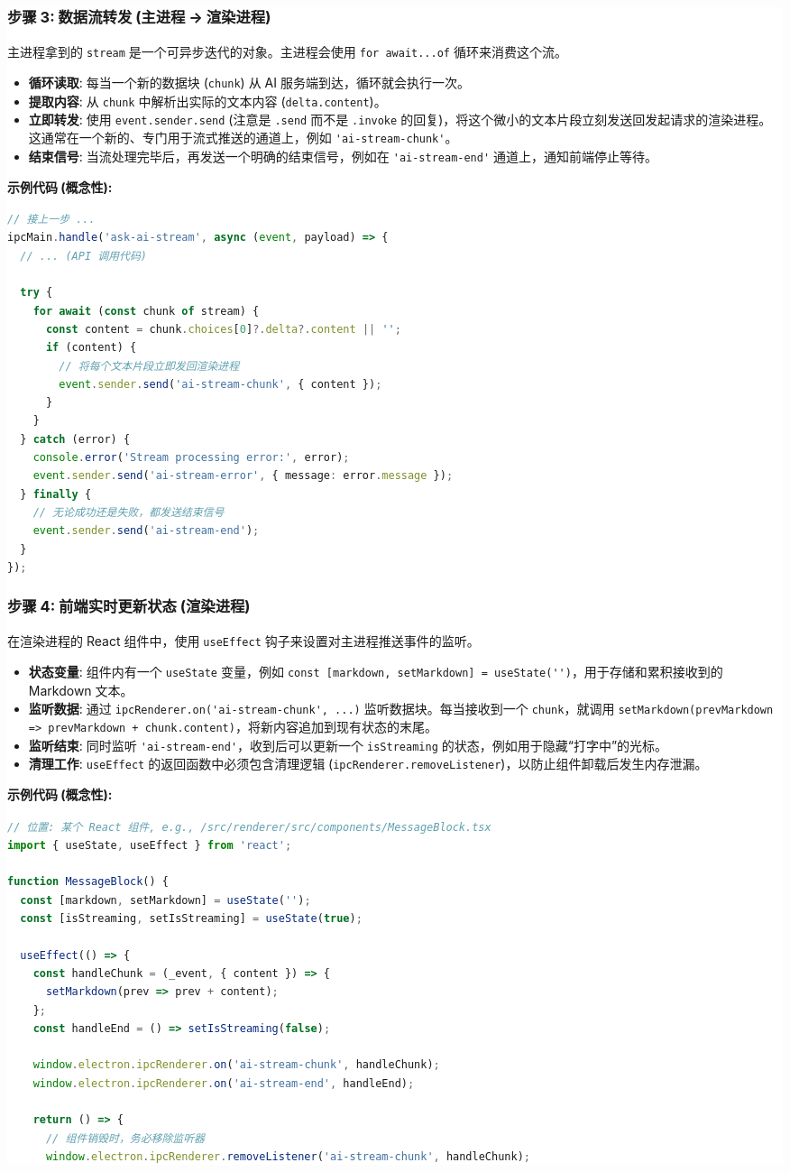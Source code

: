 ### 步骤 3: 数据流转发 (主进程 -> 渲染进程)

主进程拿到的 `stream` 是一个可异步迭代的对象。主进程会使用 `for await...of` 循环来消费这个流。

-   **循环读取**: 每当一个新的数据块 (`chunk`) 从 AI 服务端到达，循环就会执行一次。
-   **提取内容**: 从 `chunk` 中解析出实际的文本内容 (`delta.content`)。
-   **立即转发**: 使用 `event.sender.send` (注意是 `.send` 而不是 `.invoke` 的回复)，将这个微小的文本片段立刻发送回发起请求的渲染进程。这通常在一个新的、专门用于流式推送的通道上，例如 `'ai-stream-chunk'`。
-   **结束信号**: 当流处理完毕后，再发送一个明确的结束信号，例如在 `'ai-stream-end'` 通道上，通知前端停止等待。

**示例代码 (概念性):**
```typescript
// 接上一步 ...
ipcMain.handle('ask-ai-stream', async (event, payload) => {
  // ... (API 调用代码)

  try {
    for await (const chunk of stream) {
      const content = chunk.choices[0]?.delta?.content || '';
      if (content) {
        // 将每个文本片段立即发回渲染进程
        event.sender.send('ai-stream-chunk', { content });
      }
    }
  } catch (error) {
    console.error('Stream processing error:', error);
    event.sender.send('ai-stream-error', { message: error.message });
  } finally {
    // 无论成功还是失败，都发送结束信号
    event.sender.send('ai-stream-end');
  }
});
```

### 步骤 4: 前端实时更新状态 (渲染进程)

在渲染进程的 React 组件中，使用 `useEffect` 钩子来设置对主进程推送事件的监听。

-   **状态变量**: 组件内有一个 `useState` 变量，例如 `const [markdown, setMarkdown] = useState('')`，用于存储和累积接收到的 Markdown 文本。
-   **监听数据**: 通过 `ipcRenderer.on('ai-stream-chunk', ...)` 监听数据块。每当接收到一个 `chunk`，就调用 `setMarkdown(prevMarkdown => prevMarkdown + chunk.content)`，将新内容追加到现有状态的末尾。
-   **监听结束**: 同时监听 `'ai-stream-end'`，收到后可以更新一个 `isStreaming` 的状态，例如用于隐藏“打字中”的光标。
-   **清理工作**: `useEffect` 的返回函数中必须包含清理逻辑 (`ipcRenderer.removeListener`)，以防止组件卸载后发生内存泄漏。

**示例代码 (概念性):**
```typescript
// 位置: 某个 React 组件, e.g., /src/renderer/src/components/MessageBlock.tsx
import { useState, useEffect } from 'react';

function MessageBlock() {
  const [markdown, setMarkdown] = useState('');
  const [isStreaming, setIsStreaming] = useState(true);

  useEffect(() => {
    const handleChunk = (_event, { content }) => {
      setMarkdown(prev => prev + content);
    };
    const handleEnd = () => setIsStreaming(false);

    window.electron.ipcRenderer.on('ai-stream-chunk', handleChunk);
    window.electron.ipcRenderer.on('ai-stream-end', handleEnd);

    return () => {
      // 组件销毁时，务必移除监听器
      window.electron.ipcRenderer.removeListener('ai-stream-chunk', handleChunk);
```
